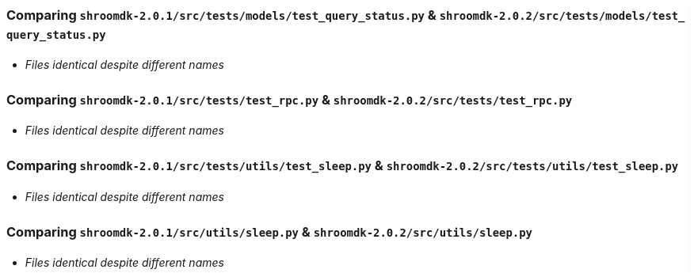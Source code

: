 ### Comparing `shroomdk-2.0.1/src/tests/models/test_query_status.py` & `shroomdk-2.0.2/src/tests/models/test_query_status.py`

 * *Files identical despite different names*

### Comparing `shroomdk-2.0.1/src/tests/test_rpc.py` & `shroomdk-2.0.2/src/tests/test_rpc.py`

 * *Files identical despite different names*

### Comparing `shroomdk-2.0.1/src/tests/utils/test_sleep.py` & `shroomdk-2.0.2/src/tests/utils/test_sleep.py`

 * *Files identical despite different names*

### Comparing `shroomdk-2.0.1/src/utils/sleep.py` & `shroomdk-2.0.2/src/utils/sleep.py`

 * *Files identical despite different names*

